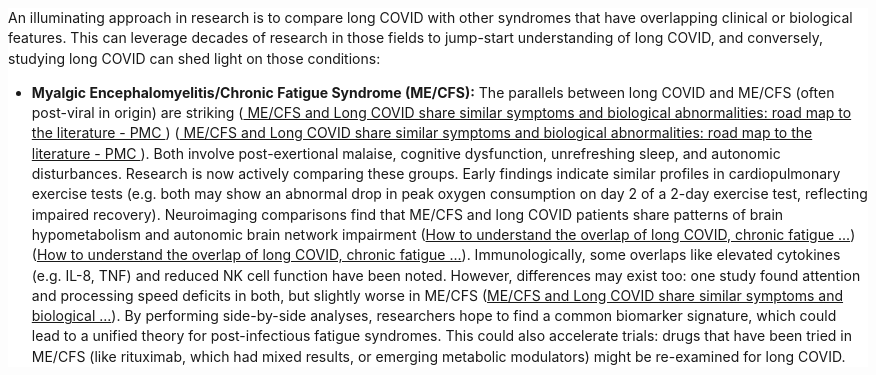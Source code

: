 An illuminating approach in research is to compare long COVID with other syndromes that have overlapping clinical or biological features. This can leverage decades of research in those fields to jump-start understanding of long COVID, and conversely, studying long COVID can shed light on those conditions:

- **Myalgic Encephalomyelitis/Chronic Fatigue Syndrome (ME/CFS):** The parallels between long COVID and ME/CFS (often post-viral in origin) are striking ([
            ME/CFS and Long COVID share similar symptoms and biological abnormalities: road map to the literature - PMC
        ](https://pmc.ncbi.nlm.nih.gov/articles/PMC10278546/#:~:text=similar%20to%20myalgic%20encephalomyelitis%2Fchronic%20fatigue,This%20comparison)) ([
            ME/CFS and Long COVID share similar symptoms and biological abnormalities: road map to the literature - PMC
        ](https://pmc.ncbi.nlm.nih.gov/articles/PMC10278546/#:~:text=Shortly%20after%20the%20onset%20of,acute%20SARS)). Both involve post-exertional malaise, cognitive dysfunction, unrefreshing sleep, and autonomic disturbances. Research is now actively comparing these groups. Early findings indicate similar profiles in cardiopulmonary exercise tests (e.g. both may show an abnormal drop in peak oxygen consumption on day 2 of a 2-day exercise test, reflecting impaired recovery). Neuroimaging comparisons find that ME/CFS and long COVID patients share patterns of brain hypometabolism and autonomic brain network impairment ([How to understand the overlap of long COVID, chronic fatigue ...](https://www.sciencedirect.com/science/article/abs/pii/S0049017224000957#:~:text=,directed%20against%20autonomic%20and)) ([How to understand the overlap of long COVID, chronic fatigue ...](https://www.sciencedirect.com/science/article/abs/pii/S0049017224000957#:~:text=Similar%20neuroimmune%20abnormalities%20have%20been,directed%20against%20autonomic%20and)). Immunologically, some overlaps like elevated cytokines (e.g. IL-8, TNF) and reduced NK cell function have been noted. However, differences may exist too: one study found attention and processing speed deficits in both, but slightly worse in ME/CFS ([ME/CFS and Long COVID share similar symptoms and biological ...](https://pmc.ncbi.nlm.nih.gov/articles/PMC10278546/#:~:text=,49)). By performing side-by-side analyses, researchers hope to find a common biomarker signature, which could lead to a unified theory for post-infectious fatigue syndromes. This could also accelerate trials: drugs that have been tried in ME/CFS (like rituximab, which had mixed results, or emerging metabolic modulators) might be re-examined for long COVID.


